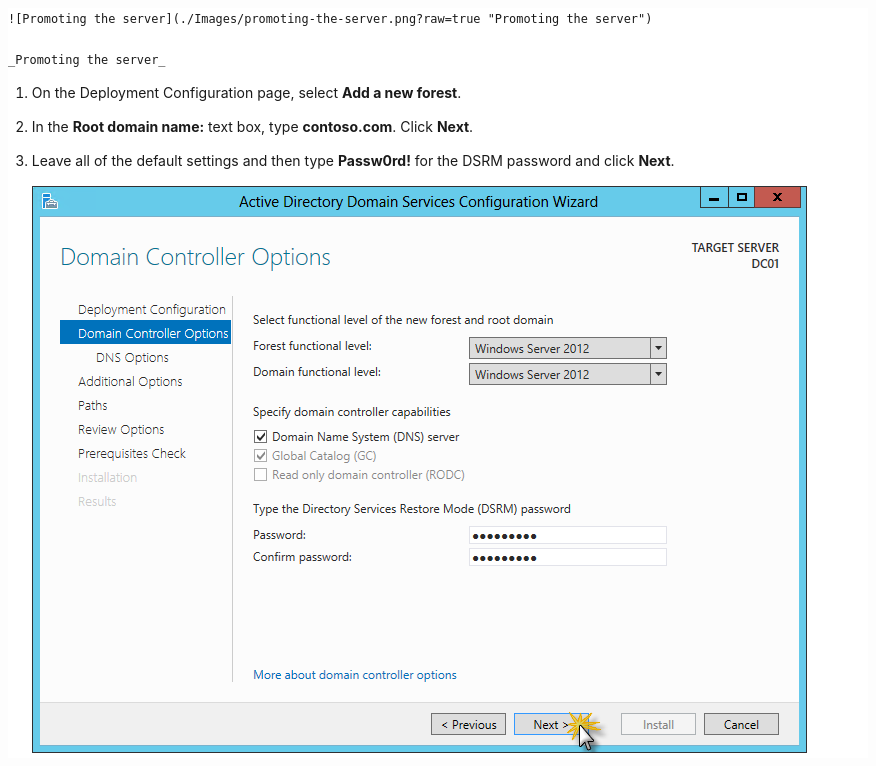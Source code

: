 	![Promoting the server](./Images/promoting-the-server.png?raw=true "Promoting the server")

	_Promoting the server_

1. On the Deployment Configuration page, select **Add a new forest**.

1. In the **Root domain name:** text box, type **contoso.com**. Click **Next**.

1. Leave all of the default settings and then type **Passw0rd!** for the DSRM password and click **Next**. 

	![Configuring the deployment](./Images/configuring-the-deployment.png?raw=true "Configuring the deployment")
